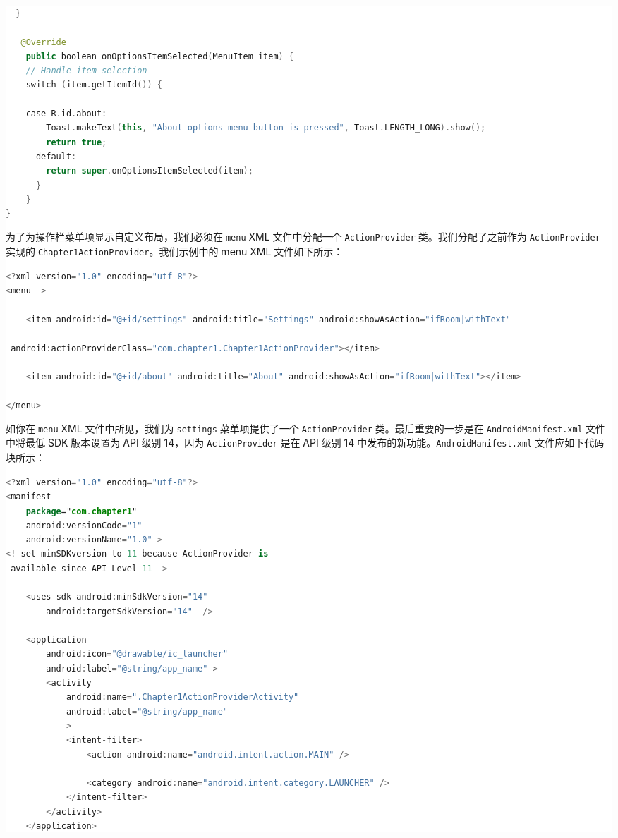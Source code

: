 ```kt
  }

   @Override
    public boolean onOptionsItemSelected(MenuItem item) {
    // Handle item selection
    switch (item.getItemId()) {

    case R.id.about:
        Toast.makeText(this, "About options menu button is pressed", Toast.LENGTH_LONG).show();
        return true;
      default:
        return super.onOptionsItemSelected(item);
      }
    }
}
```

为了为操作栏菜单项显示自定义布局，我们必须在 `menu` XML 文件中分配一个 `ActionProvider` 类。我们分配了之前作为 `ActionProvider` 实现的 `Chapter1ActionProvider`。我们示例中的 menu XML 文件如下所示：

```kt
<?xml version="1.0" encoding="utf-8"?>
<menu  >

    <item android:id="@+id/settings" android:title="Settings" android:showAsAction="ifRoom|withText"

 android:actionProviderClass="com.chapter1.Chapter1ActionProvider"></item>

    <item android:id="@+id/about" android:title="About" android:showAsAction="ifRoom|withText"></item>

</menu>
```

如你在 `menu` XML 文件中所见，我们为 `settings` 菜单项提供了一个 `ActionProvider` 类。最后重要的一步是在 `AndroidManifest.xml` 文件中将最低 SDK 版本设置为 API 级别 14，因为 `ActionProvider` 是在 API 级别 14 中发布的新功能。`AndroidManifest.xml` 文件应如下代码块所示：

```kt
<?xml version="1.0" encoding="utf-8"?>
<manifest 
    package="com.chapter1"
    android:versionCode="1"
    android:versionName="1.0" >
<!—set minSDKversion to 11 because ActionProvider is
 available since API Level 11-->

    <uses-sdk android:minSdkVersion="14" 
        android:targetSdkVersion="14"  />

    <application
        android:icon="@drawable/ic_launcher"
        android:label="@string/app_name" >
        <activity
            android:name=".Chapter1ActionProviderActivity"
            android:label="@string/app_name" 
            >
            <intent-filter>
                <action android:name="android.intent.action.MAIN" />

                <category android:name="android.intent.category.LAUNCHER" />
            </intent-filter>
        </activity>
    </application>

```